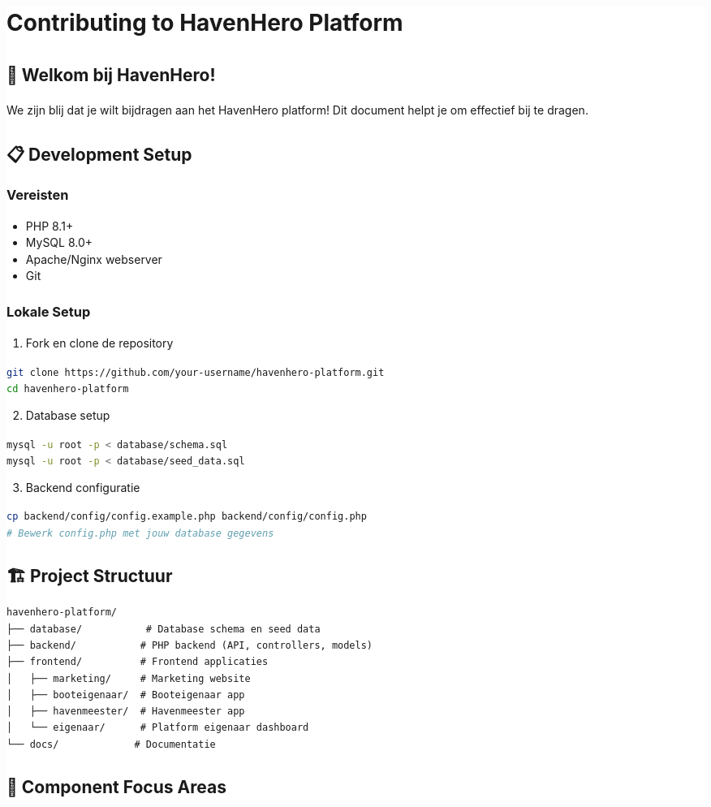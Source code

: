 # Contributing to HavenHero Platform

## 🚢 Welkom bij HavenHero!

We zijn blij dat je wilt bijdragen aan het HavenHero platform! Dit document helpt je om effectief bij te dragen.

## 📋 Development Setup

### Vereisten
- PHP 8.1+
- MySQL 8.0+
- Apache/Nginx webserver
- Git

### Lokale Setup
1. Fork en clone de repository
```bash
git clone https://github.com/your-username/havenhero-platform.git
cd havenhero-platform
```

2. Database setup
```bash
mysql -u root -p < database/schema.sql
mysql -u root -p < database/seed_data.sql
```

3. Backend configuratie
```bash
cp backend/config/config.example.php backend/config/config.php
# Bewerk config.php met jouw database gegevens
```

## 🏗️ Project Structuur

```
havenhero-platform/
├── database/           # Database schema en seed data
├── backend/           # PHP backend (API, controllers, models)
├── frontend/          # Frontend applicaties
│   ├── marketing/     # Marketing website
│   ├── booteigenaar/  # Booteigenaar app
│   ├── havenmeester/  # Havenmeester app
│   └── eigenaar/      # Platform eigenaar dashboard
└── docs/             # Documentatie
```

## 🎯 Component Focus Areas
